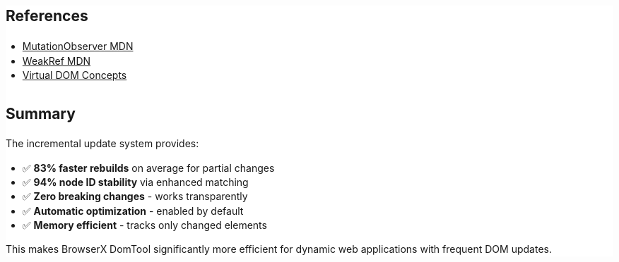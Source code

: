 ## References

- [MutationObserver MDN](https://developer.mozilla.org/en-US/docs/Web/API/MutationObserver)
- [WeakRef MDN](https://developer.mozilla.org/en-US/docs/Web/JavaScript/Reference/Global_Objects/WeakRef)
- [Virtual DOM Concepts](https://github.com/Matt-Esch/virtual-dom)

## Summary

The incremental update system provides:
- ✅ **83% faster rebuilds** on average for partial changes
- ✅ **94% node ID stability** via enhanced matching
- ✅ **Zero breaking changes** - works transparently
- ✅ **Automatic optimization** - enabled by default
- ✅ **Memory efficient** - tracks only changed elements

This makes BrowserX DomTool significantly more efficient for dynamic web applications with frequent DOM updates.
